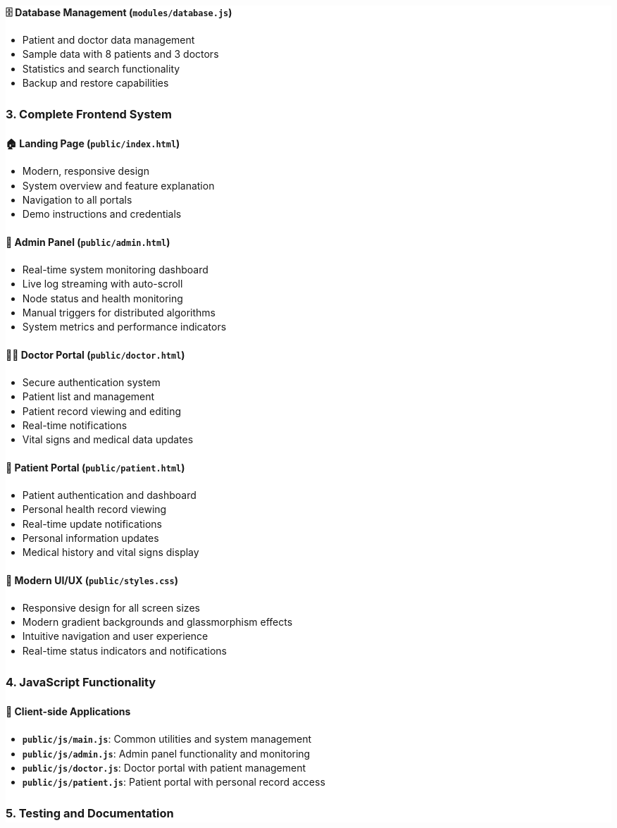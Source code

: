 #### 🗄️ **Database Management** (`modules/database.js`)
- Patient and doctor data management
- Sample data with 8 patients and 3 doctors
- Statistics and search functionality
- Backup and restore capabilities

### 3. **Complete Frontend System**

#### 🏠 **Landing Page** (`public/index.html`)
- Modern, responsive design
- System overview and feature explanation
- Navigation to all portals
- Demo instructions and credentials

#### 🔧 **Admin Panel** (`public/admin.html`)
- Real-time system monitoring dashboard
- Live log streaming with auto-scroll
- Node status and health monitoring
- Manual triggers for distributed algorithms
- System metrics and performance indicators

#### 👨‍⚕️ **Doctor Portal** (`public/doctor.html`)
- Secure authentication system
- Patient list and management
- Patient record viewing and editing
- Real-time notifications
- Vital signs and medical data updates

#### 👤 **Patient Portal** (`public/patient.html`)
- Patient authentication and dashboard
- Personal health record viewing
- Real-time update notifications
- Personal information updates
- Medical history and vital signs display

#### 🎨 **Modern UI/UX** (`public/styles.css`)
- Responsive design for all screen sizes
- Modern gradient backgrounds and glassmorphism effects
- Intuitive navigation and user experience
- Real-time status indicators and notifications

### 4. **JavaScript Functionality**

#### 📱 **Client-side Applications**
- **`public/js/main.js`**: Common utilities and system management
- **`public/js/admin.js`**: Admin panel functionality and monitoring
- **`public/js/doctor.js`**: Doctor portal with patient management
- **`public/js/patient.js`**: Patient portal with personal record access

### 5. **Testing and Documentation**
